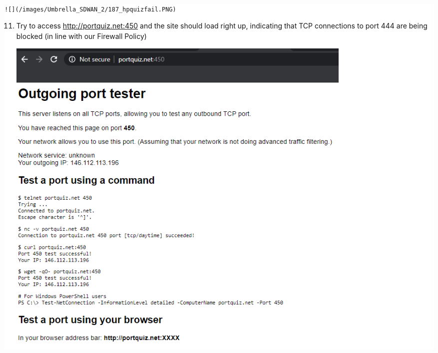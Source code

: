     ![](/images/Umbrella_SDWAN_2/187_hpquizfail.PNG)

11. Try to access http://portquiz.net:450 and the site should load right up, indicating that TCP connections to port 444 are being blocked (in line with our Firewall Policy)

    ![](/images/Umbrella_SDWAN_2/187_iport450succ.PNG)
